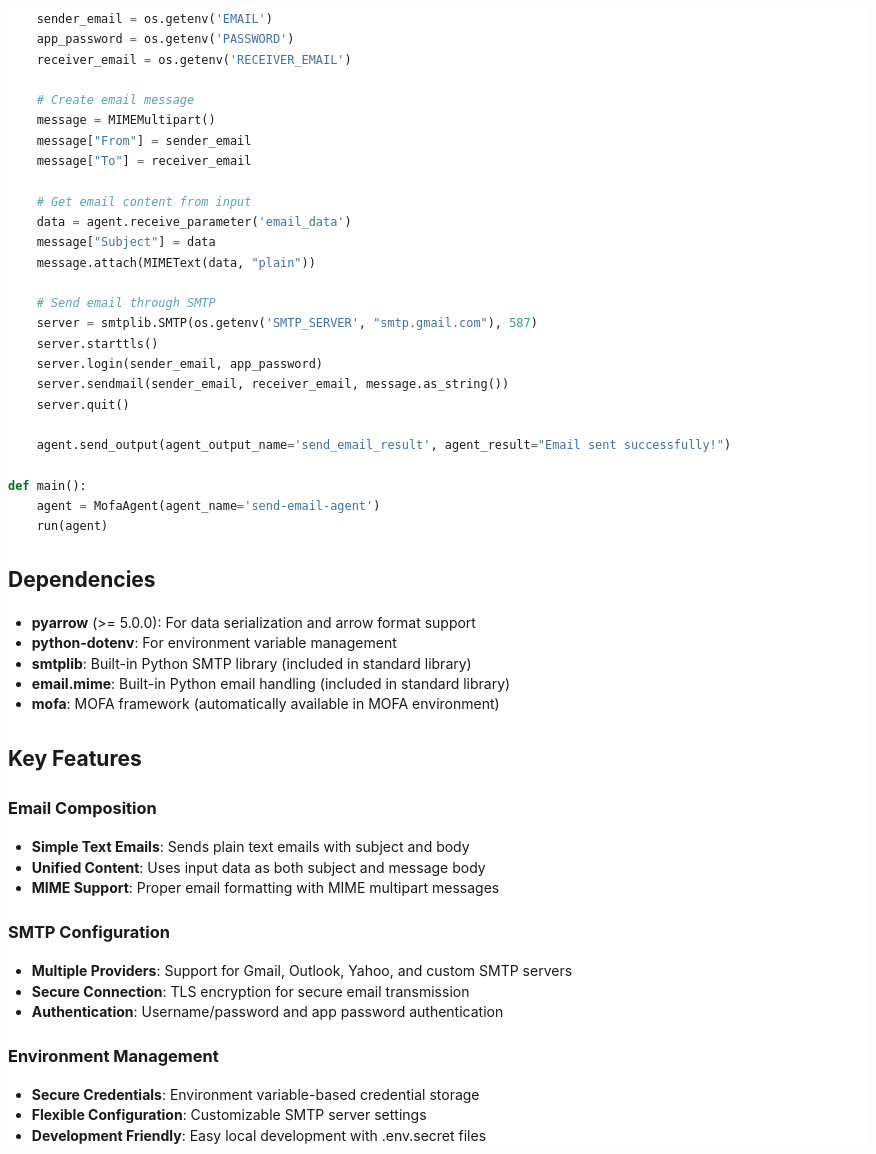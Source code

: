 ```python
    sender_email = os.getenv('EMAIL')
    app_password = os.getenv('PASSWORD')
    receiver_email = os.getenv('RECEIVER_EMAIL')
    
    # Create email message
    message = MIMEMultipart()
    message["From"] = sender_email
    message["To"] = receiver_email
    
    # Get email content from input
    data = agent.receive_parameter('email_data')
    message["Subject"] = data
    message.attach(MIMEText(data, "plain"))
    
    # Send email through SMTP
    server = smtplib.SMTP(os.getenv('SMTP_SERVER', "smtp.gmail.com"), 587)
    server.starttls()
    server.login(sender_email, app_password)
    server.sendmail(sender_email, receiver_email, message.as_string())
    server.quit()
    
    agent.send_output(agent_output_name='send_email_result', agent_result="Email sent successfully!")

def main():
    agent = MofaAgent(agent_name='send-email-agent')
    run(agent)
```

## Dependencies

- **pyarrow** (>= 5.0.0): For data serialization and arrow format support
- **python-dotenv**: For environment variable management
- **smtplib**: Built-in Python SMTP library (included in standard library)
- **email.mime**: Built-in Python email handling (included in standard library)
- **mofa**: MOFA framework (automatically available in MOFA environment)

## Key Features

### Email Composition
- **Simple Text Emails**: Sends plain text emails with subject and body
- **Unified Content**: Uses input data as both subject and message body
- **MIME Support**: Proper email formatting with MIME multipart messages

### SMTP Configuration
- **Multiple Providers**: Support for Gmail, Outlook, Yahoo, and custom SMTP servers
- **Secure Connection**: TLS encryption for secure email transmission
- **Authentication**: Username/password and app password authentication

### Environment Management
- **Secure Credentials**: Environment variable-based credential storage
- **Flexible Configuration**: Customizable SMTP server settings
- **Development Friendly**: Easy local development with .env.secret files
